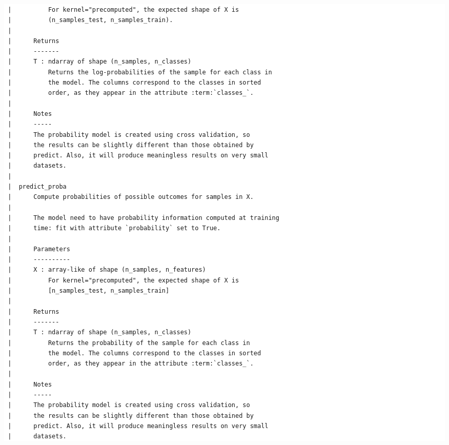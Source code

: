      |          For kernel="precomputed", the expected shape of X is
     |          (n_samples_test, n_samples_train).
     |      
     |      Returns
     |      -------
     |      T : ndarray of shape (n_samples, n_classes)
     |          Returns the log-probabilities of the sample for each class in
     |          the model. The columns correspond to the classes in sorted
     |          order, as they appear in the attribute :term:`classes_`.
     |      
     |      Notes
     |      -----
     |      The probability model is created using cross validation, so
     |      the results can be slightly different than those obtained by
     |      predict. Also, it will produce meaningless results on very small
     |      datasets.
     |  
     |  predict_proba
     |      Compute probabilities of possible outcomes for samples in X.
     |      
     |      The model need to have probability information computed at training
     |      time: fit with attribute `probability` set to True.
     |      
     |      Parameters
     |      ----------
     |      X : array-like of shape (n_samples, n_features)
     |          For kernel="precomputed", the expected shape of X is
     |          [n_samples_test, n_samples_train]
     |      
     |      Returns
     |      -------
     |      T : ndarray of shape (n_samples, n_classes)
     |          Returns the probability of the sample for each class in
     |          the model. The columns correspond to the classes in sorted
     |          order, as they appear in the attribute :term:`classes_`.
     |      
     |      Notes
     |      -----
     |      The probability model is created using cross validation, so
     |      the results can be slightly different than those obtained by
     |      predict. Also, it will produce meaningless results on very small
     |      datasets.